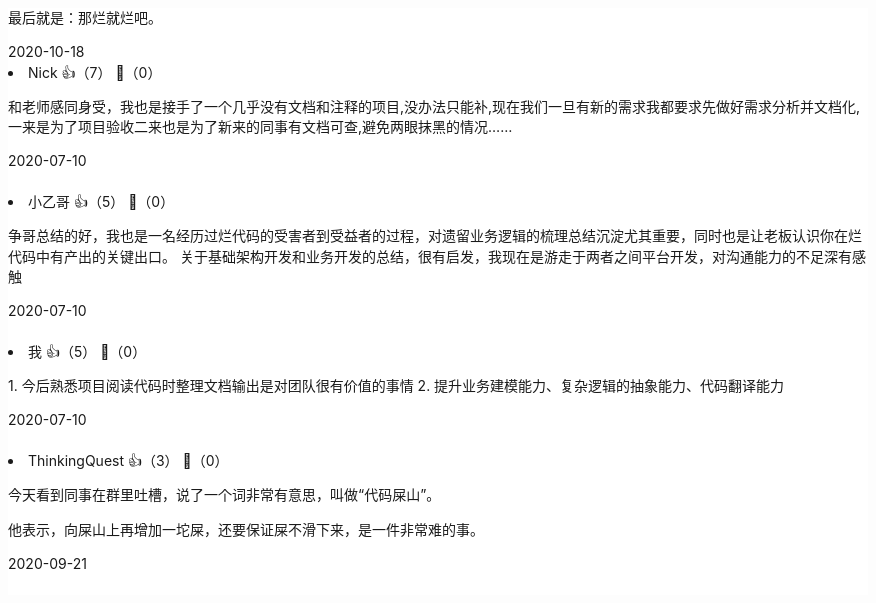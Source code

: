 最后就是：那烂就烂吧。</p>2020-10-18</li><br/><li><span>Nick</span> 👍（7） 💬（0）<p>和老师感同身受，我也是接手了一个几乎没有文档和注释的项目,没办法只能补,现在我们一旦有新的需求我都要求先做好需求分析并文档化,一来是为了项目验收二来也是为了新来的同事有文档可查,避免两眼抹黑的情况……</p>2020-07-10</li><br/><li><span>小乙哥</span> 👍（5） 💬（0）<p>争哥总结的好，我也是一名经历过烂代码的受害者到受益者的过程，对遗留业务逻辑的梳理总结沉淀尤其重要，同时也是让老板认识你在烂代码中有产出的关键出口。
关于基础架构开发和业务开发的总结，很有启发，我现在是游走于两者之间平台开发，对沟通能力的不足深有感触</p>2020-07-10</li><br/><li><span>我</span> 👍（5） 💬（0）<p>1. 今后熟悉项目阅读代码时整理文档输出是对团队很有价值的事情
2. 提升业务建模能力、复杂逻辑的抽象能力、代码翻译能力</p>2020-07-10</li><br/><li><span>ThinkingQuest</span> 👍（3） 💬（0）<p>今天看到同事在群里吐槽，说了一个词非常有意思，叫做“代码屎山”。

他表示，向屎山上再增加一坨屎，还要保证屎不滑下来，是一件非常难的事。
</p>2020-09-21</li><br/>
</ul>